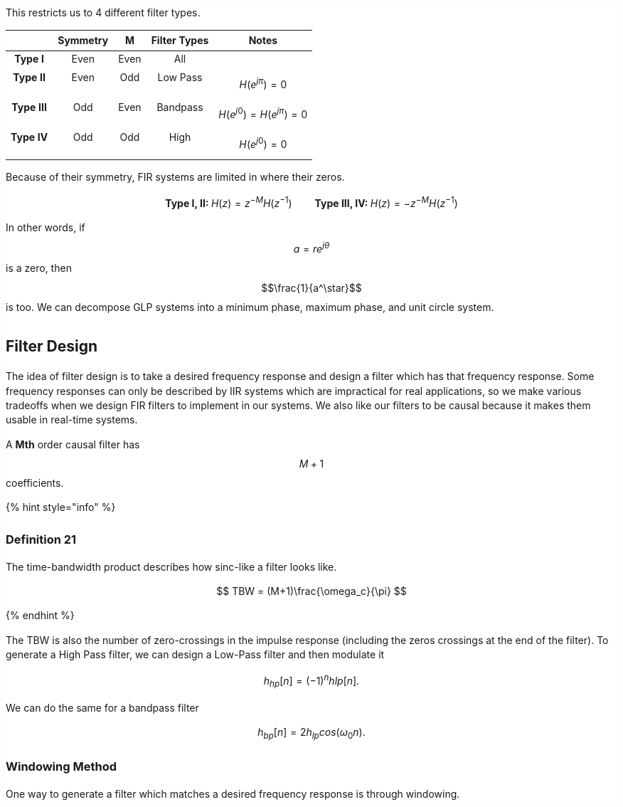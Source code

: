 This restricts us to 4 different filter types.

|              | **Symmetry** | **M** | **Filter Types** |          **Notes**          |
|:------------:|:------------:|:-----:|:----------------:|:---------------------------:|
|  **Type I**  |     Even     | Even  |       All        |                             |
| **Type II**  |     Even     |  Odd  |     Low Pass     |      $$H(e^{j\pi})=0$$      |
| **Type III** |     Odd      | Even  |     Bandpass     | $$H(e^{j0})=H(e^{j\pi})=0$$ |
| **Type IV**  |     Odd      |  Odd  |       High       |       $$H(e^{j0})=0$$       |

Because of their symmetry, FIR systems are limited in where their zeros.

$$\textbf{Type I, II: }H(z) = z^{-M}H(z^{-1}) \qquad \textbf{Type III, IV: } H(z) = -z^{-M}H(z^{-1})$$

In other words, if $$a = re^{j\theta}$$ is a zero, then
$$\frac{1}{a^\star}$$ is too. We can decompose GLP systems into a
minimum phase, maximum phase, and unit circle system.

## Filter Design

The idea of filter design is to take a desired frequency response and
design a filter which has that frequency response. Some frequency
responses can only be described by IIR systems which are impractical for
real applications, so we make various tradeoffs when we design FIR
filters to implement in our systems. We also like our filters to be
causal because it makes them usable in real-time systems.

A **Mth** order causal filter has $$M+1$$ coefficients.

{% hint style=\"info\" %}

### Definition 21

  The time-bandwidth product describes how sinc-like a filter looks like.
  

$$     TBW = (M+1)\frac{\omega_c}{\pi}   $$

{% endhint %}

The TBW is also the number of zero-crossings in the impulse response
(including the zeros crossings at the end of the filter). To generate a
High Pass filter, we can design a Low-Pass filter and then modulate it

$$h_{hp}[n] = (-1)^nh{lp}[n].$$

We can do the same for a bandpass filter

$$h_{bp}[n] = 2h_{lp}cos(\omega_0 n).$$

### Windowing Method

One way to generate a filter which matches a desired frequency response
is through windowing.

